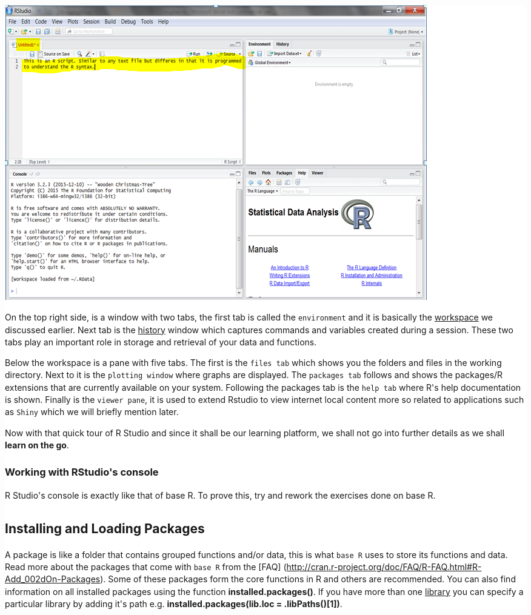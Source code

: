 ![Rstudio Interface](../../Slides/figures/Rstudio_script.PNG)

On the top right side, is a window with two tabs, the first tab is called the `environment` and it is basically the [workspace](#workspace) we discussed earlier. Next tab is the [history](#history) window which captures commands and variables created during a session. These two tabs play an important role in storage and retrieval of your data and functions.

Below the workspace is a pane with five tabs. The first is the `files tab` which shows you the folders and files in the working directory. Next to it is the `plotting window` where graphs are displayed. The `packages tab` follows and shows the packages/R extensions that are currently available on your system. Following the packages tab is the `help tab` where R's help documentation is shown. Finally is the `viewer pane`, it is used to extend Rstudio to view internet local content more so related to applications such as `Shiny` which we will briefly mention later.

Now with that quick tour of R Studio and since it shall be our learning platform, we shall not go into further details as we shall **learn on the go**.

### Working with RStudio's console

R Studio's console is exactly like that of base R. To prove this, try and rework the exercises done on base R.

Installing and Loading Packages
-------------------------------

A package is like a folder that contains grouped functions and/or data, this is what `base R` uses to store its functions and data. Read more about the packages that come with `base R` from the \[FAQ\] (<http://cran.r-project.org/doc/FAQ/R-FAQ.html#R-Add_002dOn-Packages>). Some of these packages form the core functions in R and others are recommended. You can also find information on all installed packages using the function **installed.packages()**. If you have more than one [library](#library) you can specify a particular library by adding it's path e.g. **installed.packages(lib.loc = .libPaths()\[1\])**.
